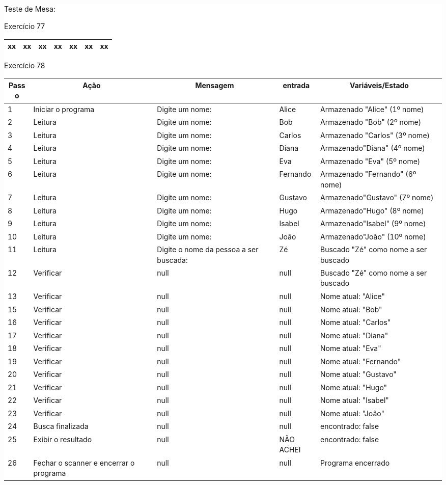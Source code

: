 Teste de Mesa:

Exercício 77

| xx | xx | xx | xx | xx | xx | xx |
|--|--|--|--|--|--|--|


Exercício 78

| Passo | Ação| Mensagem | entrada | Variáveis/Estado|
|---|---|---|---|---|
| 1     | Iniciar o programa  | Digite um nome:    | Alice| Armazenado "Alice" (1º nome) |
| 2     | Leitura  | Digite um nome: | Bob | Armazenado "Bob" (2º nome)|
| 3      | Leitura  | Digite um nome: |  Carlos  | Armazenado "Carlos" (3º nome)      |                      
| 4      |  Leitura  | Digite um nome: |  Diana | Armazenado"Diana" (4º nome)       |                          
| 5      | Leitura  | Digite um nome: |   Eva | Armazenado "Eva" (5º nome)         |                           
| 6      |  Leitura  | Digite um nome: | Fernando  | Armazenado "Fernando" (6º nome)    |                       
| 7      |  Leitura  | Digite um nome: | Gustavo              | Armazenado"Gustavo" (7º nome)     |                    
| 8      |  Leitura  | Digite um nome: |Hugo                | Armazenado"Hugo" (8º nome)        |                      
| 9      |  Leitura  | Digite um nome: |Isabel            | Armazenado"Isabel" (9º nome)      |                     
| 10      |  Leitura  | Digite um nome: |João                | Armazenado"João" (10º nome)       |               
| 11      |  Leitura  | Digite o nome da pessoa a ser buscada: | Zé     | Buscado "Zé" como nome a ser buscado |         
| 12     | Verificar |  null | null |  Buscado "Zé" como nome a ser buscado       |         
| 13     | Verificar |  null | null | Nome atual: "Alice"              |
| 15      |  Verificar |  null | null | Nome atual: "Bob"                |
| 16      |   Verificar |  null | null |   Nome atual: "Carlos"            |
| 17      |  Verificar |  null | null |    Nome atual: "Diana"             |
| 18      |  Verificar |  null | null |       Nome atual: "Eva"               |
| 19      | Verificar |  null | null |    Nome atual: "Fernando"          |
| 20      |   Verificar |  null | null                                   | Nome atual: "Gustavo"           |
| 21      |  Verificar |  null | null                                    | Nome atual: "Hugo"              |
| 22      |  Verificar |  null | null                                      | Nome atual: "Isabel"            |
| 23      |  Verificar |  null | null                                     | Nome atual: "João"              |
| 24| Busca finalizada | null | null | encontrado: false               
| 25     | Exibir o resultado | null | NÃO ACHEI| encontrado: false    |
| 26     | Fechar o scanner e encerrar o programa | null| null                     | Programa encerrado              |
